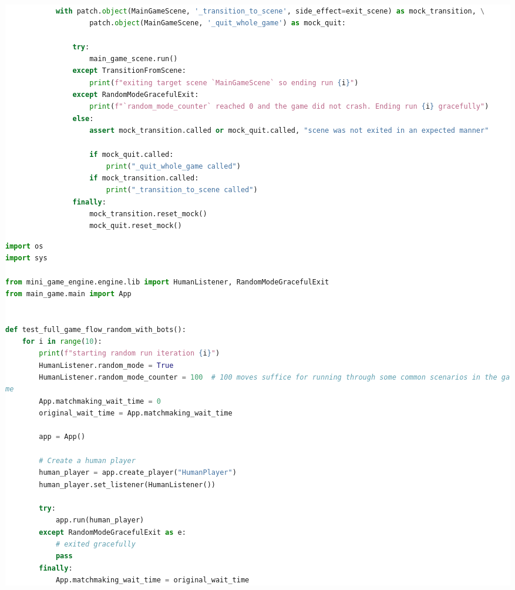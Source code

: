 ```python main_game/tests/test_main_game_scene.py
            with patch.object(MainGameScene, '_transition_to_scene', side_effect=exit_scene) as mock_transition, \
                    patch.object(MainGameScene, '_quit_whole_game') as mock_quit:

                try:
                    main_game_scene.run()
                except TransitionFromScene:
                    print(f"exiting target scene `MainGameScene` so ending run {i}")
                except RandomModeGracefulExit:
                    print(f"`random_mode_counter` reached 0 and the game did not crash. Ending run {i} gracefully")
                else:
                    assert mock_transition.called or mock_quit.called, "scene was not exited in an expected manner"

                    if mock_quit.called:
                        print("_quit_whole_game called")
                    if mock_transition.called:
                        print("_transition_to_scene called")
                finally:
                    mock_transition.reset_mock()
                    mock_quit.reset_mock()

```

```python main_game/tests/test_whole_game.py
import os
import sys

from mini_game_engine.engine.lib import HumanListener, RandomModeGracefulExit
from main_game.main import App


def test_full_game_flow_random_with_bots():
    for i in range(10):
        print(f"starting random run iteration {i}")
        HumanListener.random_mode = True
        HumanListener.random_mode_counter = 100  # 100 moves suffice for running through some common scenarios in the game
        App.matchmaking_wait_time = 0
        original_wait_time = App.matchmaking_wait_time

        app = App()

        # Create a human player
        human_player = app.create_player("HumanPlayer")
        human_player.set_listener(HumanListener())

        try:
            app.run(human_player)
        except RandomModeGracefulExit as e:
            # exited gracefully
            pass
        finally:
            App.matchmaking_wait_time = original_wait_time


```
